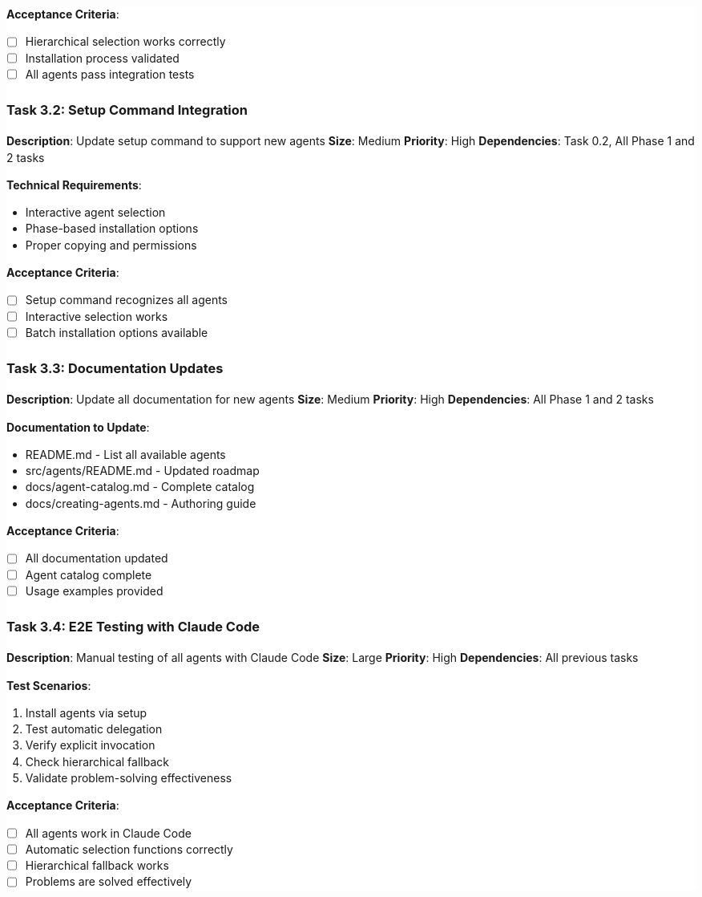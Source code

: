 **Acceptance Criteria**:
- [ ] Hierarchical selection works correctly
- [ ] Installation process validated
- [ ] All agents pass integration tests

### Task 3.2: Setup Command Integration
**Description**: Update setup command to support new agents
**Size**: Medium
**Priority**: High
**Dependencies**: Task 0.2, All Phase 1 and 2 tasks

**Technical Requirements**:
- Interactive agent selection
- Phase-based installation options
- Proper copying and permissions

**Acceptance Criteria**:
- [ ] Setup command recognizes all agents
- [ ] Interactive selection works
- [ ] Batch installation options available

### Task 3.3: Documentation Updates
**Description**: Update all documentation for new agents
**Size**: Medium
**Priority**: High
**Dependencies**: All Phase 1 and 2 tasks

**Documentation to Update**:
- README.md - List all available agents
- src/agents/README.md - Updated roadmap
- docs/agent-catalog.md - Complete catalog
- docs/creating-agents.md - Authoring guide

**Acceptance Criteria**:
- [ ] All documentation updated
- [ ] Agent catalog complete
- [ ] Usage examples provided

### Task 3.4: E2E Testing with Claude Code
**Description**: Manual testing of all agents with Claude Code
**Size**: Large
**Priority**: High
**Dependencies**: All previous tasks

**Test Scenarios**:
1. Install agents via setup
2. Test automatic delegation
3. Verify explicit invocation
4. Check hierarchical fallback
5. Validate problem-solving effectiveness

**Acceptance Criteria**:
- [ ] All agents work in Claude Code
- [ ] Automatic selection functions correctly
- [ ] Hierarchical fallback works
- [ ] Problems are solved effectively
